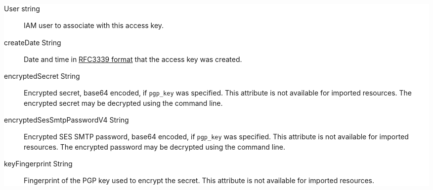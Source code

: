 </dd><dt class="property-optional property-replacement"
            title="Optional">
        <span id="state_user_go">
<a data-swiftype-name="resource-property" data-swiftype-type="text" href="#state_user_go" style="color: inherit; text-decoration: inherit;">User</a>
</span>
        <span class="property-indicator"></span>
        <span class="property-type">string</span>
    </dt>
    <dd><p>IAM user to associate with this access key.</p>
</dd></dl>
</pulumi-choosable>
</div>

<div>
<pulumi-choosable type="language" values="java">
<dl class="resources-properties"><dt class="property-optional"
            title="Optional">
        <span id="state_createdate_java">
<a data-swiftype-name="resource-property" data-swiftype-type="text" href="#state_createdate_java" style="color: inherit; text-decoration: inherit;">create<wbr>Date</a>
</span>
        <span class="property-indicator"></span>
        <span class="property-type">String</span>
    </dt>
    <dd><p>Date and time in <a href="https://tools.ietf.org/html/rfc3339#section-5.8">RFC3339 format</a> that the access key was created.</p>
</dd><dt class="property-optional"
            title="Optional">
        <span id="state_encryptedsecret_java">
<a data-swiftype-name="resource-property" data-swiftype-type="text" href="#state_encryptedsecret_java" style="color: inherit; text-decoration: inherit;">encrypted<wbr>Secret</a>
</span>
        <span class="property-indicator"></span>
        <span class="property-type">String</span>
    </dt>
    <dd><p>Encrypted secret, base64 encoded, if <code>pgp_key</code> was specified. This attribute is not available for imported resources. The encrypted secret may be decrypted using the command line.</p>
</dd><dt class="property-optional"
            title="Optional">
        <span id="state_encryptedsessmtppasswordv4_java">
<a data-swiftype-name="resource-property" data-swiftype-type="text" href="#state_encryptedsessmtppasswordv4_java" style="color: inherit; text-decoration: inherit;">encrypted<wbr>Ses<wbr>Smtp<wbr>Password<wbr>V4</a>
</span>
        <span class="property-indicator"></span>
        <span class="property-type">String</span>
    </dt>
    <dd><p>Encrypted SES SMTP password, base64 encoded, if <code>pgp_key</code> was specified. This attribute is not available for imported resources. The encrypted password may be decrypted using the command line.</p>
</dd><dt class="property-optional"
            title="Optional">
        <span id="state_keyfingerprint_java">
<a data-swiftype-name="resource-property" data-swiftype-type="text" href="#state_keyfingerprint_java" style="color: inherit; text-decoration: inherit;">key<wbr>Fingerprint</a>
</span>
        <span class="property-indicator"></span>
        <span class="property-type">String</span>
    </dt>
    <dd><p>Fingerprint of the PGP key used to encrypt the secret. This attribute is not available for imported resources.</p>
</dd><dt class="property-optional property-replacement"